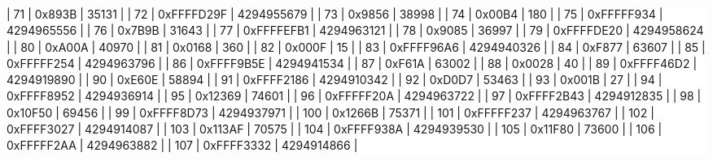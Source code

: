 |      71 | 0x893B      |       35131 |
|      72 | 0xFFFFD29F  |  4294955679 |
|      73 | 0x9856      |       38998 |
|      74 | 0x00B4      |         180 |
|      75 | 0xFFFFF934  |  4294965556 |
|      76 | 0x7B9B      |       31643 |
|      77 | 0xFFFFEFB1  |  4294963121 |
|      78 | 0x9085      |       36997 |
|      79 | 0xFFFFDE20  |  4294958624 |
|      80 | 0xA00A      |       40970 |
|      81 | 0x0168      |         360 |
|      82 | 0x000F      |          15 |
|      83 | 0xFFFF96A6  |  4294940326 |
|      84 | 0xF877      |       63607 |
|      85 | 0xFFFFF254  |  4294963796 |
|      86 | 0xFFFF9B5E  |  4294941534 |
|      87 | 0xF61A      |       63002 |
|      88 | 0x0028      |          40 |
|      89 | 0xFFFF46D2  |  4294919890 |
|      90 | 0xE60E      |       58894 |
|      91 | 0xFFFF2186  |  4294910342 |
|      92 | 0xD0D7      |       53463 |
|      93 | 0x001B      |          27 |
|      94 | 0xFFFF8952  |  4294936914 |
|      95 | 0x12369     |       74601 |
|      96 | 0xFFFFF20A  |  4294963722 |
|      97 | 0xFFFF2B43  |  4294912835 |
|      98 | 0x10F50     |       69456 |
|      99 | 0xFFFF8D73  |  4294937971 |
|     100 | 0x1266B     |       75371 |
|     101 | 0xFFFFF237  |  4294963767 |
|     102 | 0xFFFF3027  |  4294914087 |
|     103 | 0x113AF     |       70575 |
|     104 | 0xFFFF938A  |  4294939530 |
|     105 | 0x11F80     |       73600 |
|     106 | 0xFFFFF2AA  |  4294963882 |
|     107 | 0xFFFF3332  |  4294914866 |